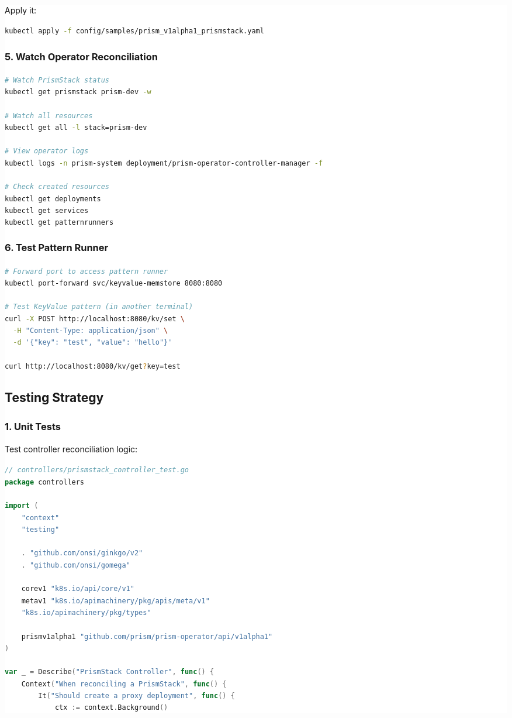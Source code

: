 Apply it:
```bash
kubectl apply -f config/samples/prism_v1alpha1_prismstack.yaml
```

### 5. Watch Operator Reconciliation

```bash
# Watch PrismStack status
kubectl get prismstack prism-dev -w

# Watch all resources
kubectl get all -l stack=prism-dev

# View operator logs
kubectl logs -n prism-system deployment/prism-operator-controller-manager -f

# Check created resources
kubectl get deployments
kubectl get services
kubectl get patternrunners
```

### 6. Test Pattern Runner

```bash
# Forward port to access pattern runner
kubectl port-forward svc/keyvalue-memstore 8080:8080

# Test KeyValue pattern (in another terminal)
curl -X POST http://localhost:8080/kv/set \
  -H "Content-Type: application/json" \
  -d '{"key": "test", "value": "hello"}'

curl http://localhost:8080/kv/get?key=test
```

## Testing Strategy

### 1. Unit Tests

Test controller reconciliation logic:

```go
// controllers/prismstack_controller_test.go
package controllers

import (
    "context"
    "testing"

    . "github.com/onsi/ginkgo/v2"
    . "github.com/onsi/gomega"

    corev1 "k8s.io/api/core/v1"
    metav1 "k8s.io/apimachinery/pkg/apis/meta/v1"
    "k8s.io/apimachinery/pkg/types"

    prismv1alpha1 "github.com/prism/prism-operator/api/v1alpha1"
)

var _ = Describe("PrismStack Controller", func() {
    Context("When reconciling a PrismStack", func() {
        It("Should create a proxy deployment", func() {
            ctx := context.Background()
```